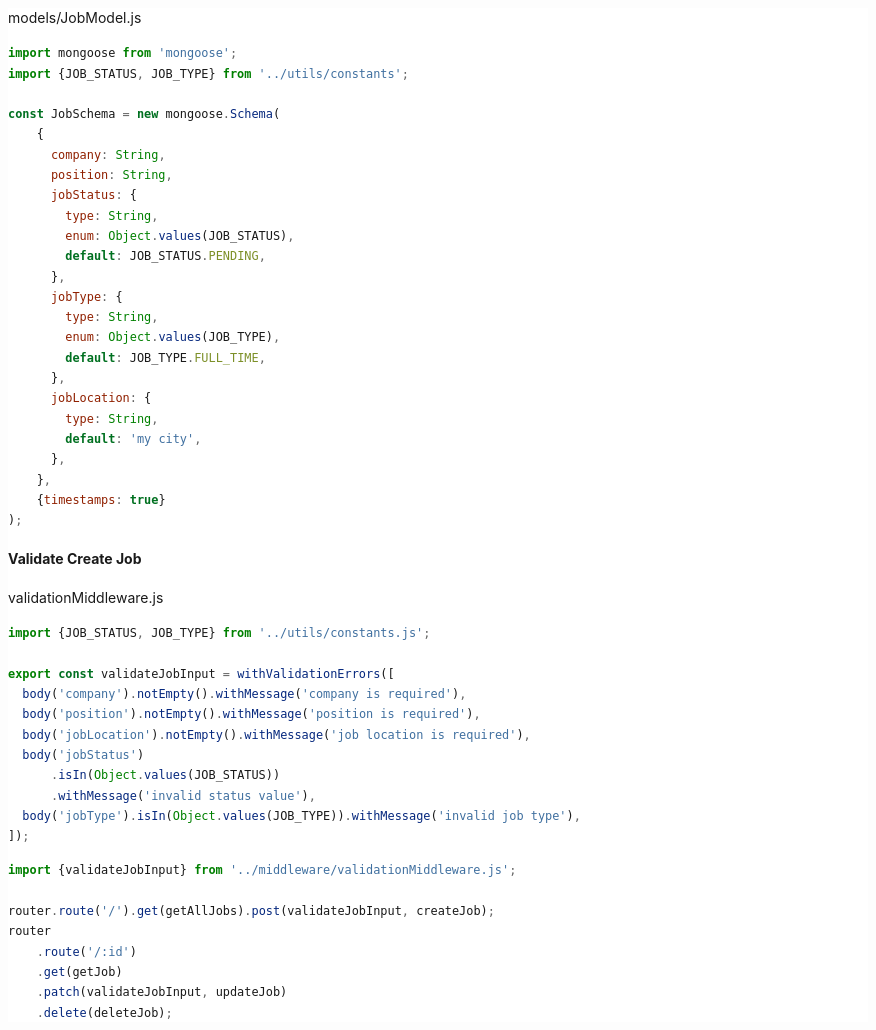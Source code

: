 models/JobModel.js

```js
import mongoose from 'mongoose';
import {JOB_STATUS, JOB_TYPE} from '../utils/constants';

const JobSchema = new mongoose.Schema(
    {
      company: String,
      position: String,
      jobStatus: {
        type: String,
        enum: Object.values(JOB_STATUS),
        default: JOB_STATUS.PENDING,
      },
      jobType: {
        type: String,
        enum: Object.values(JOB_TYPE),
        default: JOB_TYPE.FULL_TIME,
      },
      jobLocation: {
        type: String,
        default: 'my city',
      },
    },
    {timestamps: true}
);
```

#### Validate Create Job

validationMiddleware.js

```js
import {JOB_STATUS, JOB_TYPE} from '../utils/constants.js';

export const validateJobInput = withValidationErrors([
  body('company').notEmpty().withMessage('company is required'),
  body('position').notEmpty().withMessage('position is required'),
  body('jobLocation').notEmpty().withMessage('job location is required'),
  body('jobStatus')
      .isIn(Object.values(JOB_STATUS))
      .withMessage('invalid status value'),
  body('jobType').isIn(Object.values(JOB_TYPE)).withMessage('invalid job type'),
]);
```

```js
import {validateJobInput} from '../middleware/validationMiddleware.js';

router.route('/').get(getAllJobs).post(validateJobInput, createJob);
router
    .route('/:id')
    .get(getJob)
    .patch(validateJobInput, updateJob)
    .delete(deleteJob);
```
